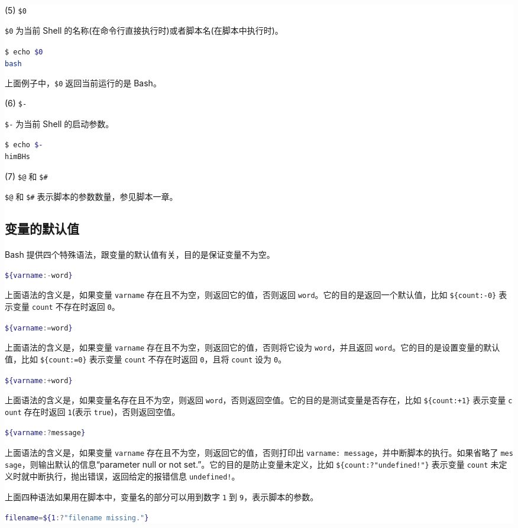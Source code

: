 (5) `$0`

`$0` 为当前 Shell 的名称(在命令行直接执行时)或者脚本名(在脚本中执行时)。

```bash
$ echo $0
bash
```

上面例子中，`$0` 返回当前运行的是 Bash。

(6) `$-`

`$-` 为当前 Shell 的启动参数。

```bash
$ echo $-
himBHs
```

(7) `$@` 和 `$#`

`$@` 和 `$#` 表示脚本的参数数量，参见脚本一章。

## 变量的默认值

Bash 提供四个特殊语法，跟变量的默认值有关，目的是保证变量不为空。

```bash
${varname:-word}
```

上面语法的含义是，如果变量 `varname` 存在且不为空，则返回它的值，否则返回 `word`。它的目的是返回一个默认值，比如 `${count:-0}` 表示变量 `count` 不存在时返回 `0`。

```bash
${varname:=word}
```

上面语法的含义是，如果变量 `varname` 存在且不为空，则返回它的值，否则将它设为 `word`，并且返回 `word`。它的目的是设置变量的默认值，比如 `${count:=0}` 表示变量 `count` 不存在时返回 `0`，且将 `count` 设为 `0`。

```bash
${varname:+word}
```

上面语法的含义是，如果变量名存在且不为空，则返回 `word`，否则返回空值。它的目的是测试变量是否存在，比如 `${count:+1}` 表示变量 `count` 存在时返回 `1`(表示 `true`)，否则返回空值。

```bash
${varname:?message}
```

上面语法的含义是，如果变量 `varname` 存在且不为空，则返回它的值，否则打印出 `varname: message`，并中断脚本的执行。如果省略了 `message`，则输出默认的信息“parameter null or not set.”。它的目的是防止变量未定义，比如 `${count:?"undefined!"}` 表示变量 `count` 未定义时就中断执行，抛出错误，返回给定的报错信息 `undefined!`。

上面四种语法如果用在脚本中，变量名的部分可以用到数字 `1` 到 `9`，表示脚本的参数。

```bash
filename=${1:?"filename missing."}
```

